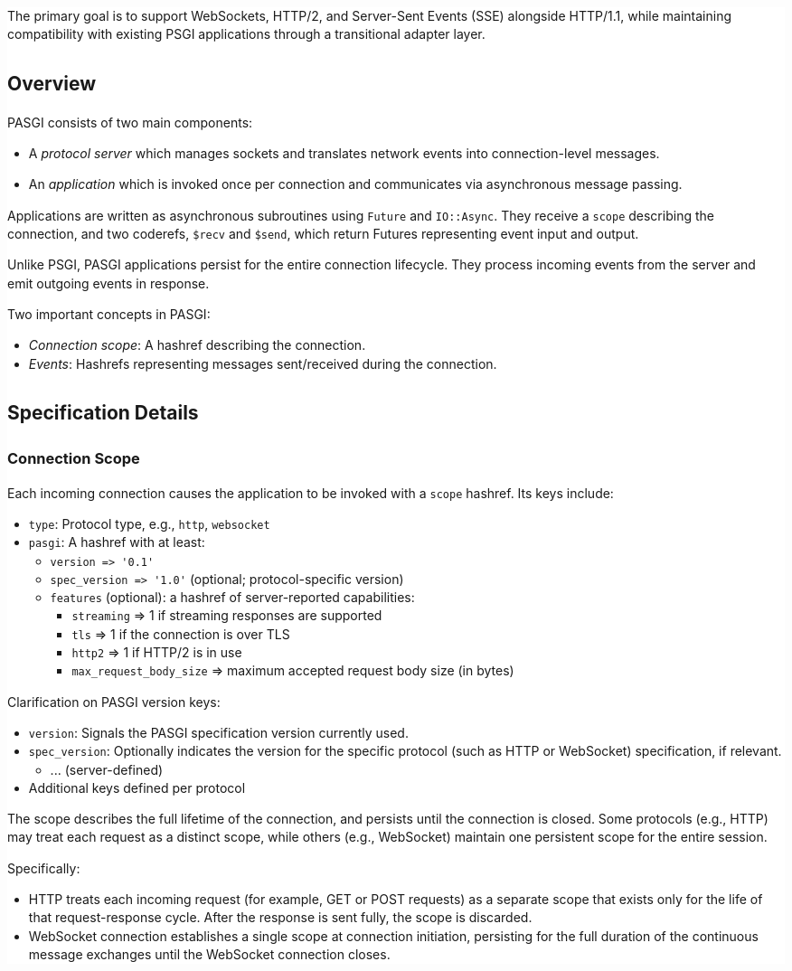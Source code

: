 The primary goal is to support WebSockets, HTTP/2, and Server-Sent Events (SSE) alongside HTTP/1.1, while maintaining compatibility with existing PSGI applications through a transitional adapter layer.

## Overview

PASGI consists of two main components:

- A *protocol server* which manages sockets and translates network events into connection-level messages.

- An *application* which is invoked once per connection and communicates via asynchronous message passing.

Applications are written as asynchronous subroutines using `Future` and `IO::Async`. They receive a `scope` describing the connection, and two coderefs, `$recv` and `$send`, which return Futures representing event input and output.

Unlike PSGI, PASGI applications persist for the entire connection lifecycle. They process incoming events from the server and emit outgoing events in response.

Two important concepts in PASGI:

- *Connection scope*: A hashref describing the connection.
- *Events*: Hashrefs representing messages sent/received during the connection.

## Specification Details

### Connection Scope

Each incoming connection causes the application to be invoked with a `scope` hashref. Its keys include:

- `type`: Protocol type, e.g., `http`, `websocket`
- `pasgi`: A hashref with at least:
  - `version => '0.1'`
  - `spec_version => '1.0'` (optional; protocol-specific version)
  - `features` (optional): a hashref of server-reported capabilities:
    - `streaming` => 1 if streaming responses are supported
    - `tls` => 1 if the connection is over TLS
    - `http2` => 1 if HTTP/2 is in use
    - `max_request_body_size` => maximum accepted request body size (in bytes)

Clarification on PASGI version keys:
- `version`: Signals the PASGI specification version currently used.
- `spec_version`: Optionally indicates the version for the specific protocol (such as HTTP or WebSocket) specification, if relevant.
    - ... (server-defined)
- Additional keys defined per protocol

The scope describes the full lifetime of the connection, and persists until the connection is closed. Some protocols (e.g., HTTP) may treat each request as a distinct scope, while others (e.g., WebSocket) maintain one persistent scope for the entire session.

Specifically:
- HTTP treats each incoming request (for example, GET or POST requests) as a separate scope that exists only for the life of that request-response cycle. After the response is sent fully, the scope is discarded.
- WebSocket connection establishes a single scope at connection initiation, persisting for the full duration of the continuous message exchanges until the WebSocket connection closes.
